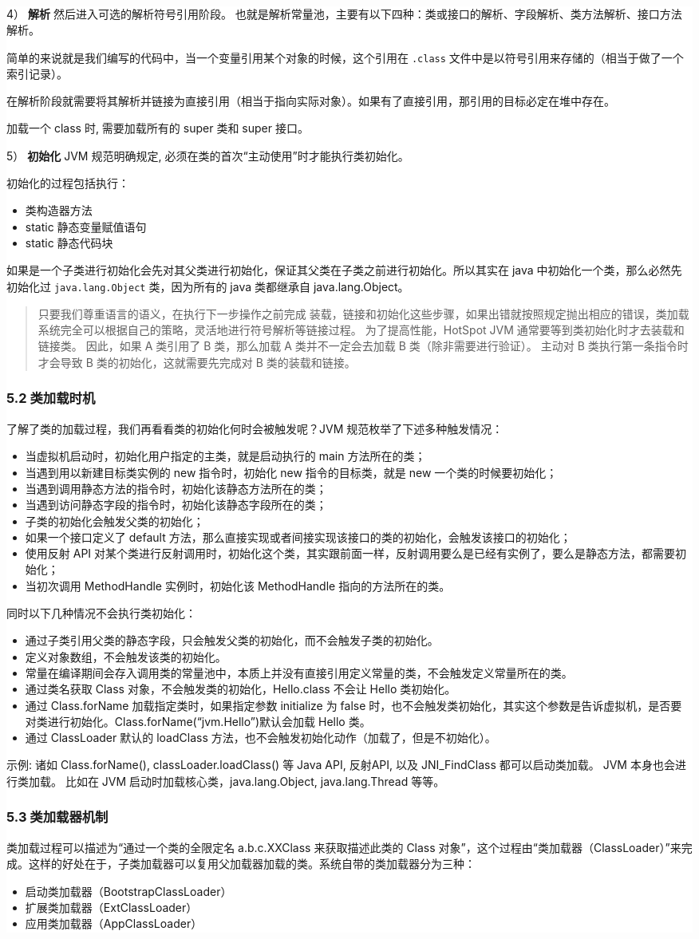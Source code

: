 4） **解析** 然后进入可选的解析符号引用阶段。 也就是解析常量池，主要有以下四种：类或接口的解析、字段解析、类方法解析、接口方法解析。

简单的来说就是我们编写的代码中，当一个变量引用某个对象的时候，这个引用在 `.class` 文件中是以符号引用来存储的（相当于做了一个索引记录）。

在解析阶段就需要将其解析并链接为直接引用（相当于指向实际对象）。如果有了直接引用，那引用的目标必定在堆中存在。

加载一个 class 时, 需要加载所有的 super 类和 super 接口。

5） **初始化** JVM 规范明确规定, 必须在类的首次“主动使用”时才能执行类初始化。

初始化的过程包括执行：

- 类构造器方法
- static 静态变量赋值语句
- static 静态代码块

如果是一个子类进行初始化会先对其父类进行初始化，保证其父类在子类之前进行初始化。所以其实在 java 中初始化一个类，那么必然先初始化过 `java.lang.Object` 类，因为所有的 java 类都继承自 java.lang.Object。

> 只要我们尊重语言的语义，在执行下一步操作之前完成 装载，链接和初始化这些步骤，如果出错就按照规定抛出相应的错误，类加载系统完全可以根据自己的策略，灵活地进行符号解析等链接过程。 为了提高性能，HotSpot JVM 通常要等到类初始化时才去装载和链接类。 因此，如果 A 类引用了 B 类，那么加载 A 类并不一定会去加载 B 类（除非需要进行验证）。 主动对 B 类执行第一条指令时才会导致 B 类的初始化，这就需要先完成对 B 类的装载和链接。

### 5.2 类加载时机

了解了类的加载过程，我们再看看类的初始化何时会被触发呢？JVM 规范枚举了下述多种触发情况：

- 当虚拟机启动时，初始化用户指定的主类，就是启动执行的 main 方法所在的类；
- 当遇到用以新建目标类实例的 new 指令时，初始化 new 指令的目标类，就是 new 一个类的时候要初始化；
- 当遇到调用静态方法的指令时，初始化该静态方法所在的类；
- 当遇到访问静态字段的指令时，初始化该静态字段所在的类；
- 子类的初始化会触发父类的初始化；
- 如果一个接口定义了 default 方法，那么直接实现或者间接实现该接口的类的初始化，会触发该接口的初始化；
- 使用反射 API 对某个类进行反射调用时，初始化这个类，其实跟前面一样，反射调用要么是已经有实例了，要么是静态方法，都需要初始化；
- 当初次调用 MethodHandle 实例时，初始化该 MethodHandle 指向的方法所在的类。

同时以下几种情况不会执行类初始化：

- 通过子类引用父类的静态字段，只会触发父类的初始化，而不会触发子类的初始化。
- 定义对象数组，不会触发该类的初始化。
- 常量在编译期间会存入调用类的常量池中，本质上并没有直接引用定义常量的类，不会触发定义常量所在的类。
- 通过类名获取 Class 对象，不会触发类的初始化，Hello.class 不会让 Hello 类初始化。
- 通过 Class.forName 加载指定类时，如果指定参数 initialize 为 false 时，也不会触发类初始化，其实这个参数是告诉虚拟机，是否要对类进行初始化。Class.forName(“jvm.Hello”)默认会加载 Hello 类。
- 通过 ClassLoader 默认的 loadClass 方法，也不会触发初始化动作（加载了，但是不初始化）。

示例: 诸如 Class.forName(), classLoader.loadClass() 等 Java API, 反射API, 以及 JNI_FindClass 都可以启动类加载。 JVM 本身也会进行类加载。 比如在 JVM 启动时加载核心类，java.lang.Object, java.lang.Thread 等等。

### 5.3 类加载器机制

类加载过程可以描述为“通过一个类的全限定名 a.b.c.XXClass 来获取描述此类的 Class 对象”，这个过程由“类加载器（ClassLoader）”来完成。这样的好处在于，子类加载器可以复用父加载器加载的类。系统自带的类加载器分为三种：

- 启动类加载器（BootstrapClassLoader）
- 扩展类加载器（ExtClassLoader）
- 应用类加载器（AppClassLoader）
